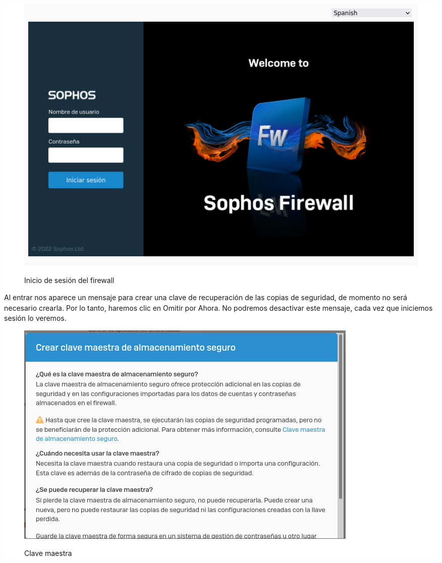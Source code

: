 <figure><img src="../../../../.gitbook/assets/image (14) (2).png" alt=""><figcaption><p>Inicio de sesión del firewall</p></figcaption></figure>

Al entrar nos aparece un mensaje para crear una clave de recuperación de las copias de seguridad, de momento no será necesario crearla. Por lo tanto, haremos clic en Omitir por Ahora. No podremos desactivar este mensaje, cada vez que iniciemos sesión lo veremos.

<figure><img src="../../../../.gitbook/assets/image (49) (3).png" alt=""><figcaption><p>Clave maestra</p></figcaption></figure>
